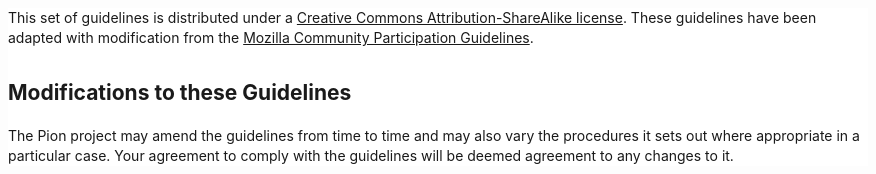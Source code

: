 This set of guidelines is distributed under
a [Creative Commons Attribution-ShareAlike license](https://creativecommons.org/licenses/by-sa/3.0/). These guidelines
have been adapted with modification from
the [Mozilla Community Participation Guidelines](https://www.mozilla.org/en-US/about/governance/policies/participation/).

## Modifications to these Guidelines

The Pion project may amend the guidelines from time to time and may also vary the procedures it sets out where
appropriate in a particular case. Your agreement to comply with the guidelines will be deemed agreement to any changes
to it.
